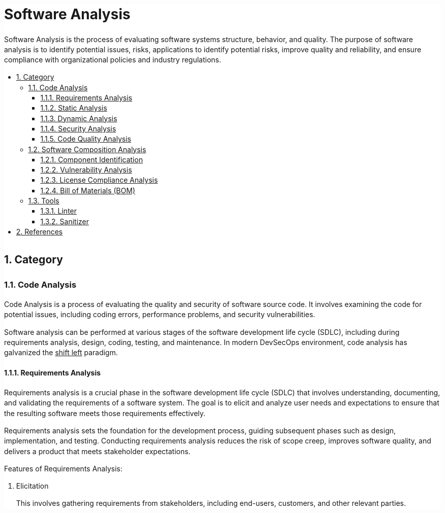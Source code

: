 # Software Analysis

Software Analysis is the process of evaluating software systems structure, behavior, and quality. The purpose of software analysis is to identify potential issues, risks, applications to identify potential risks, improve quality and reliability, and ensure compliance with organizational policies and industry regulations.

- [1. Category](#1-category)
  - [1.1. Code Analysis](#11-code-analysis)
    - [1.1.1. Requirements Analysis](#111-requirements-analysis)
    - [1.1.2. Static Analysis](#112-static-analysis)
    - [1.1.3. Dynamic Analysis](#113-dynamic-analysis)
    - [1.1.4. Security Analysis](#114-security-analysis)
    - [1.1.5. Code Quality Analysis](#115-code-quality-analysis)
  - [1.2. Software Composition Analysis](#12-software-composition-analysis)
    - [1.2.1. Component Identification](#121-component-identification)
    - [1.2.2. Vulnerability Analysis](#122-vulnerability-analysis)
    - [1.2.3. License Compliance Analysis](#123-license-compliance-analysis)
    - [1.2.4. Bill of Materials (BOM)](#124-bill-of-materials-bom)
  - [1.3. Tools](#13-tools)
    - [1.3.1. Linter](#131-linter)
    - [1.3.2. Sanitizer](#132-sanitizer)
- [2. References](#2-references)

## 1. Category

### 1.1. Code Analysis

Code Analysis is a process of evaluating the quality and security of software source code. It involves examining the code for potential issues, including coding errors, performance problems, and security vulnerabilities.

Software analysis can be performed at various stages of the software development life cycle (SDLC), including during requirements analysis, design, coding, testing, and maintenance. In modern DevSecOps environment, code analysis has galvanized the [shift left](../articles/software-testing.md#40-shift-left-testing) paradigm.

#### 1.1.1. Requirements Analysis

Requirements analysis is a crucial phase in the software development life cycle (SDLC) that involves understanding, documenting, and validating the requirements of a software system. The goal is to elicit and analyze user needs and expectations to ensure that the resulting software meets those requirements effectively.

Requirements analysis sets the foundation for the development process, guiding subsequent phases such as design, implementation, and testing. Conducting requirements analysis reduces the risk of scope creep, improves software quality, and delivers a product that meets stakeholder expectations.

Features of Requirements Analysis:

1. Elicitation

    This involves gathering requirements from stakeholders, including end-users, customers, and other relevant parties.
